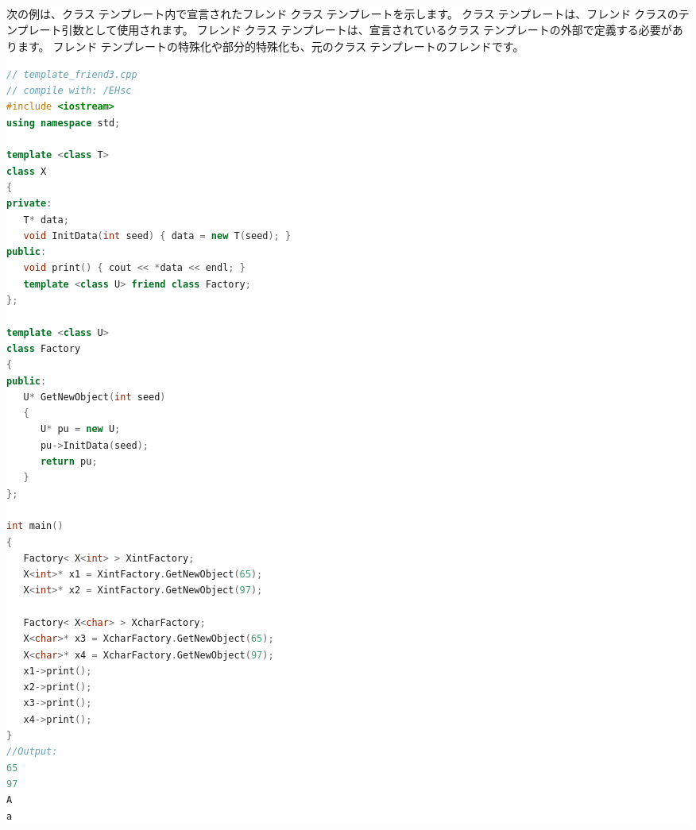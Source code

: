 次の例は、クラス テンプレート内で宣言されたフレンド クラス テンプレートを示します。 クラス テンプレートは、フレンド クラスのテンプレート引数として使用されます。 フレンド クラス テンプレートは、宣言されているクラス テンプレートの外部で定義する必要があります。 フレンド テンプレートの特殊化や部分的特殊化も、元のクラス テンプレートのフレンドです。

```cpp
// template_friend3.cpp
// compile with: /EHsc
#include <iostream>
using namespace std;

template <class T>
class X
{
private:
   T* data;
   void InitData(int seed) { data = new T(seed); }
public:
   void print() { cout << *data << endl; }
   template <class U> friend class Factory;
};

template <class U>
class Factory
{
public:
   U* GetNewObject(int seed)
   {
      U* pu = new U;
      pu->InitData(seed);
      return pu;
   }
};

int main()
{
   Factory< X<int> > XintFactory;
   X<int>* x1 = XintFactory.GetNewObject(65);
   X<int>* x2 = XintFactory.GetNewObject(97);

   Factory< X<char> > XcharFactory;
   X<char>* x3 = XcharFactory.GetNewObject(65);
   X<char>* x4 = XcharFactory.GetNewObject(97);
   x1->print();
   x2->print();
   x3->print();
   x4->print();
}
//Output:
65
97
A
a
```
